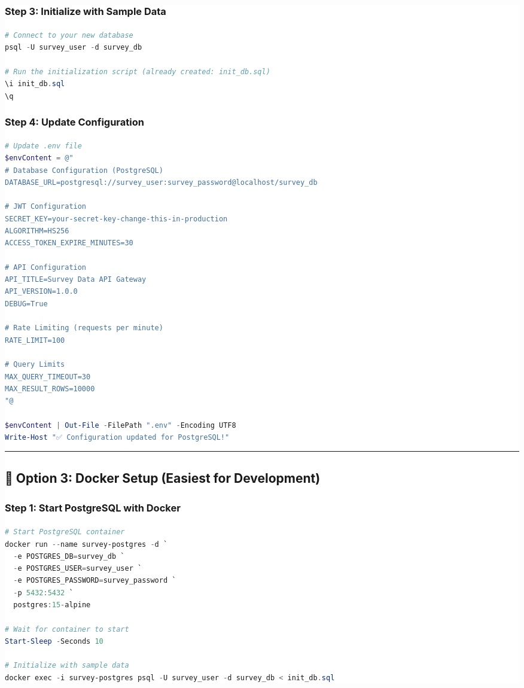 ### Step 3: Initialize with Sample Data
```powershell
# Connect to your new database
psql -U survey_user -d survey_db

# Run the initialization script (already created: init_db.sql)
\i init_db.sql
\q
```

### Step 4: Update Configuration
```powershell
# Update .env file
$envContent = @"
# Database Configuration (PostgreSQL)
DATABASE_URL=postgresql://survey_user:survey_password@localhost/survey_db

# JWT Configuration
SECRET_KEY=your-secret-key-change-this-in-production
ALGORITHM=HS256
ACCESS_TOKEN_EXPIRE_MINUTES=30

# API Configuration
API_TITLE=Survey Data API Gateway
API_VERSION=1.0.0
DEBUG=True

# Rate Limiting (requests per minute)
RATE_LIMIT=100

# Query Limits
MAX_QUERY_TIMEOUT=30
MAX_RESULT_ROWS=10000
"@

$envContent | Out-File -FilePath ".env" -Encoding UTF8
Write-Host "✅ Configuration updated for PostgreSQL!"
```

---

## 🐳 **Option 3: Docker Setup (Easiest for Development)**

### Step 1: Start PostgreSQL with Docker
```powershell
# Start PostgreSQL container
docker run --name survey-postgres -d `
  -e POSTGRES_DB=survey_db `
  -e POSTGRES_USER=survey_user `
  -e POSTGRES_PASSWORD=survey_password `
  -p 5432:5432 `
  postgres:15-alpine

# Wait for container to start
Start-Sleep -Seconds 10

# Initialize with sample data
docker exec -i survey-postgres psql -U survey_user -d survey_db < init_db.sql
```
